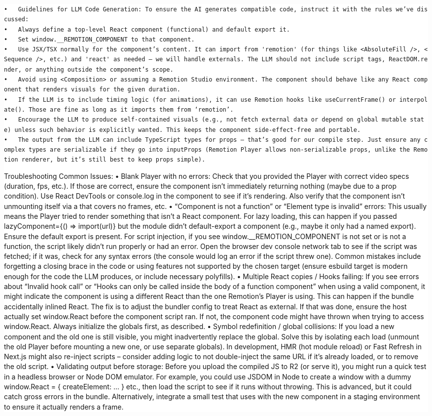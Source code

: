	•	Guidelines for LLM Code Generation: To ensure the AI generates compatible code, instruct it with the rules we’ve discussed:
	•	Always define a top-level React component (functional) and default export it.
	•	Set window.__REMOTION_COMPONENT to that component.
	•	Use JSX/TSX normally for the component’s content. It can import from 'remotion' (for things like <AbsoluteFill />, <Sequence />, etc.) and 'react' as needed – we will handle externals. The LLM should not include script tags, ReactDOM.render, or anything outside the component’s scope.
	•	Avoid using <Composition> or assuming a Remotion Studio environment. The component should behave like any React component that renders visuals for the given duration.
	•	If the LLM is to include timing logic (for animations), it can use Remotion hooks like useCurrentFrame() or interpolate(). Those are fine as long as it imports them from ‘remotion’.
	•	Encourage the LLM to produce self-contained visuals (e.g., not fetch external data or depend on global mutable state) unless such behavior is explicitly wanted. This keeps the component side-effect-free and portable.
	•	The output from the LLM can include TypeScript types for props – that’s good for our compile step. Just ensure any complex types are serializable if they go into inputProps (Remotion Player allows non-serializable props, unlike the Remotion renderer, but it’s still best to keep props simple).

Troubleshooting Common Issues:
	•	Blank Player with no errors: Check that you provided the Player with correct video specs (duration, fps, etc.). If those are correct, ensure the component isn’t immediately returning nothing (maybe due to a prop condition). Use React DevTools or console.log in the component to see if it’s rendering. Also verify that the component isn’t unmounting itself via a  that covers no frames, etc.
	•	“Component is not a function” or “Element type is invalid” errors: This usually means the Player tried to render something that isn’t a React component. For lazy loading, this can happen if you passed lazyComponent={() => import(url)} but the module didn’t default-export a component (e.g., maybe it only had a named export). Ensure the default export is present. For script injection, if you see window.__REMOTION_COMPONENT is not set or is not a function, the script likely didn’t run properly or had an error. Open the browser dev console network tab to see if the script was fetched; if it was, check for any syntax errors (the console would log an error if the script threw one). Common mistakes include forgetting a closing brace in the code or using features not supported by the chosen target (ensure esbuild target is modern enough for the code the LLM produces, or include necessary polyfills).
	•	Multiple React copies / Hooks failing: If you see errors about “Invalid hook call” or “Hooks can only be called inside the body of a function component” when using a valid component, it might indicate the component is using a different React than the one Remotion’s Player is using. This can happen if the bundle accidentally inlined React. The fix is to adjust the bundler config to treat React as external. If that was done, ensure the host actually set window.React before the component script ran. If not, the component code might have thrown when trying to access window.React. Always initialize the globals first, as described.
	•	Symbol redefinition / global collisions: If you load a new component and the old one is still visible, you might inadvertently replace the global. Solve this by isolating each load (unmount the old Player before mounting a new one, or use separate globals). In development, HMR (hot module reload) or Fast Refresh in Next.js might also re-inject scripts – consider adding logic to not double-inject the same URL if it’s already loaded, or to remove the old script.
	•	Validating output before storage: Before you upload the compiled JS to R2 (or serve it), you might run a quick test in a headless browser or Node DOM emulator. For example, you could use JSDOM in Node to create a window with a dummy window.React = { createElement: ... } etc., then load the script to see if it runs without throwing. This is advanced, but it could catch gross errors in the bundle. Alternatively, integrate a small test that uses <Player> with the new component in a staging environment to ensure it actually renders a frame.
